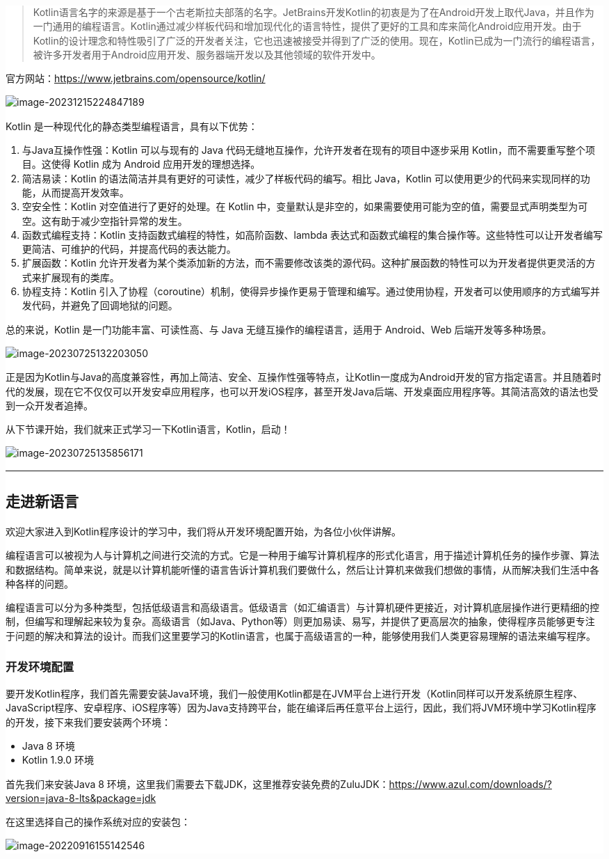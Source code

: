 > Kotlin语言名字的来源是基于一个古老斯拉夫部落的名字。JetBrains开发Kotlin的初衷是为了在Android开发上取代Java，并且作为一门通用的编程语言。Kotlin通过减少样板代码和增加现代化的语言特性，提供了更好的工具和库来简化Android应用开发。由于Kotlin的设计理念和特性吸引了广泛的开发者关注，它也迅速被接受并得到了广泛的使用。现在，Kotlin已成为一门流行的编程语言，被许多开发者用于Android应用开发、服务器端开发以及其他领域的软件开发中。

官方网站：https://www.jetbrains.com/opensource/kotlin/

![image-20231215224847189](https://s2.loli.net/2023/12/15/58x79t2JvlVZTmo.png)

Kotlin 是一种现代化的静态类型编程语言，具有以下优势：

1. 与Java互操作性强：Kotlin 可以与现有的 Java 代码无缝地互操作，允许开发者在现有的项目中逐步采用 Kotlin，而不需要重写整个项目。这使得 Kotlin 成为 Android 应用开发的理想选择。
2. 简洁易读：Kotlin 的语法简洁并具有更好的可读性，减少了样板代码的编写。相比 Java，Kotlin 可以使用更少的代码来实现同样的功能，从而提高开发效率。
3. 空安全性：Kotlin 对空值进行了更好的处理。在 Kotlin 中，变量默认是非空的，如果需要使用可能为空的值，需要显式声明类型为可空。这有助于减少空指针异常的发生。
4. 函数式编程支持：Kotlin 支持函数式编程的特性，如高阶函数、lambda 表达式和函数式编程的集合操作等。这些特性可以让开发者编写更简洁、可维护的代码，并提高代码的表达能力。
5. 扩展函数：Kotlin 允许开发者为某个类添加新的方法，而不需要修改该类的源代码。这种扩展函数的特性可以为开发者提供更灵活的方式来扩展现有的类库。
6. 协程支持：Kotlin 引入了协程（coroutine）机制，使得异步操作更易于管理和编写。通过使用协程，开发者可以使用顺序的方式编写并发代码，并避免了回调地狱的问题。

总的来说，Kotlin 是一门功能丰富、可读性高、与 Java 无缝互操作的编程语言，适用于 Android、Web 后端开发等多种场景。

![image-20230725132203050](https://s2.loli.net/2023/07/29/TpBgQie7CcD2Vol.png)

正是因为Kotlin与Java的高度兼容性，再加上简洁、安全、互操作性强等特点，让Kotlin一度成为Android开发的官方指定语言。并且随着时代的发展，现在它不仅仅可以开发安卓应用程序，也可以开发iOS程序，甚至开发Java后端、开发桌面应用程序等。其简洁高效的语法也受到一众开发者追捧。

从下节课开始，我们就来正式学习一下Kotlin语言，Kotlin，启动！

![image-20230725135856171](https://s2.loli.net/2023/07/29/QyjCMSHBn4cdAN3.png)

***

## 走进新语言

欢迎大家进入到Kotlin程序设计的学习中，我们将从开发环境配置开始，为各位小伙伴讲解。

编程语言可以被视为人与计算机之间进行交流的方式。它是一种用于编写计算机程序的形式化语言，用于描述计算机任务的操作步骤、算法和数据结构。简单来说，就是以计算机能听懂的语言告诉计算机我们要做什么，然后让计算机来做我们想做的事情，从而解决我们生活中各种各样的问题。

编程语言可以分为多种类型，包括低级语言和高级语言。低级语言（如汇编语言）与计算机硬件更接近，对计算机底层操作进行更精细的控制，但编写和理解起来较为复杂。高级语言（如Java、Python等）则更加易读、易写，并提供了更高层次的抽象，使得程序员能够更专注于问题的解决和算法的设计。而我们这里要学习的Kotlin语言，也属于高级语言的一种，能够使用我们人类更容易理解的语法来编写程序。

### 开发环境配置

要开发Kotlin程序，我们首先需要安装Java环境，我们一般使用Kotlin都是在JVM平台上进行开发（Kotlin同样可以开发系统原生程序、JavaScript程序、安卓程序、iOS程序等）因为Java支持跨平台，能在编译后再任意平台上运行，因此，我们将JVM环境中学习Kotlin程序的开发，接下来我们要安装两个环境：

* Java 8 环境
* Kotlin 1.9.0 环境

首先我们来安装Java 8 环境，这里我们需要去下载JDK，这里推荐安装免费的ZuluJDK：https://www.azul.com/downloads/?version=java-8-lts&package=jdk

在这里选择自己的操作系统对应的安装包：

![image-20220916155142546](https://s2.loli.net/2022/09/16/thaGoKI8pXA7Vl6.png)
